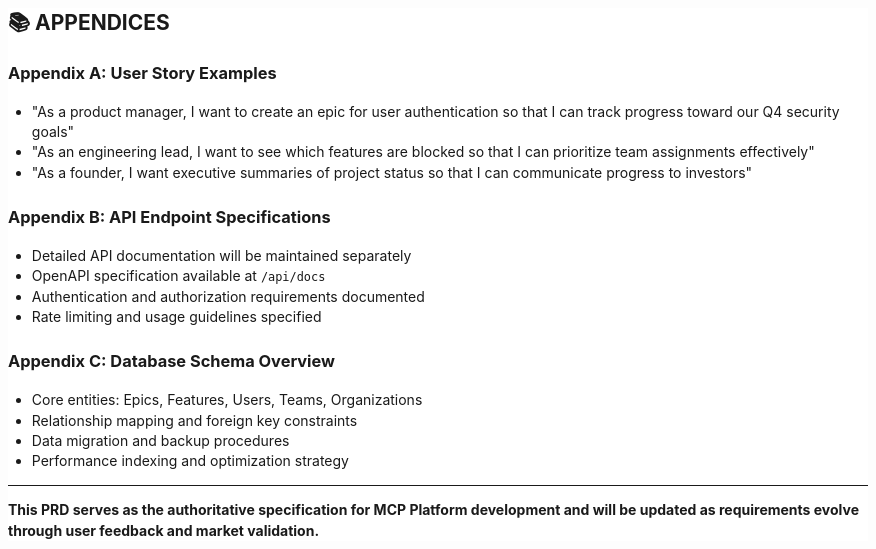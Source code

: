 
## 📚 **APPENDICES**

### **Appendix A: User Story Examples**
- "As a product manager, I want to create an epic for user authentication so that I can track progress toward our Q4 security goals"
- "As an engineering lead, I want to see which features are blocked so that I can prioritize team assignments effectively"
- "As a founder, I want executive summaries of project status so that I can communicate progress to investors"

### **Appendix B: API Endpoint Specifications**
- Detailed API documentation will be maintained separately
- OpenAPI specification available at `/api/docs`
- Authentication and authorization requirements documented
- Rate limiting and usage guidelines specified

### **Appendix C: Database Schema Overview**
- Core entities: Epics, Features, Users, Teams, Organizations
- Relationship mapping and foreign key constraints
- Data migration and backup procedures
- Performance indexing and optimization strategy

---

**This PRD serves as the authoritative specification for MCP Platform development and will be updated as requirements evolve through user feedback and market validation.**